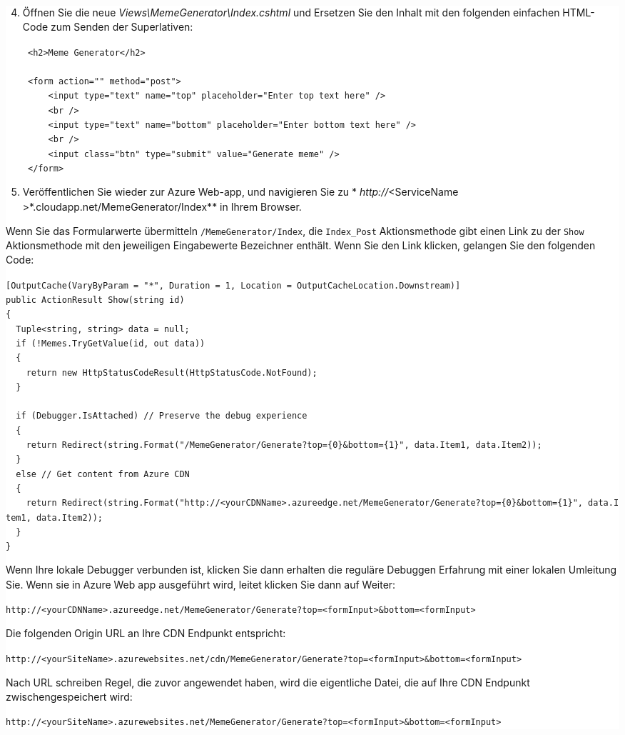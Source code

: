 4. Öffnen Sie die neue *Views\MemeGenerator\Index.cshtml* und Ersetzen Sie den Inhalt mit den folgenden einfachen HTML-Code zum Senden der Superlativen:

        <h2>Meme Generator</h2>
        
        <form action="" method="post">
            <input type="text" name="top" placeholder="Enter top text here" />
            <br />
            <input type="text" name="bottom" placeholder="Enter bottom text here" />
            <br />
            <input class="btn" type="submit" value="Generate meme" />
        </form>

5. Veröffentlichen Sie wieder zur Azure Web-app, und navigieren Sie zu * *http://*&lt;ServiceName >*.cloudapp.net/MemeGenerator/Index** in Ihrem Browser. 

Wenn Sie das Formularwerte übermitteln `/MemeGenerator/Index`, die `Index_Post` Aktionsmethode gibt einen Link zu der `Show` Aktionsmethode mit den jeweiligen Eingabewerte Bezeichner enthält. Wenn Sie den Link klicken, gelangen Sie den folgenden Code:  

    [OutputCache(VaryByParam = "*", Duration = 1, Location = OutputCacheLocation.Downstream)]
    public ActionResult Show(string id)
    {
      Tuple<string, string> data = null;
      if (!Memes.TryGetValue(id, out data))
      {
        return new HttpStatusCodeResult(HttpStatusCode.NotFound);
      }

      if (Debugger.IsAttached) // Preserve the debug experience
      {
        return Redirect(string.Format("/MemeGenerator/Generate?top={0}&bottom={1}", data.Item1, data.Item2));
      }
      else // Get content from Azure CDN
      {
        return Redirect(string.Format("http://<yourCDNName>.azureedge.net/MemeGenerator/Generate?top={0}&bottom={1}", data.Item1, data.Item2));
      }
    }

Wenn Ihre lokale Debugger verbunden ist, klicken Sie dann erhalten die reguläre Debuggen Erfahrung mit einer lokalen Umleitung Sie. Wenn sie in Azure Web app ausgeführt wird, leitet klicken Sie dann auf Weiter:

    http://<yourCDNName>.azureedge.net/MemeGenerator/Generate?top=<formInput>&bottom=<formInput>

Die folgenden Origin URL an Ihre CDN Endpunkt entspricht:

    http://<yourSiteName>.azurewebsites.net/cdn/MemeGenerator/Generate?top=<formInput>&bottom=<formInput>

Nach URL schreiben Regel, die zuvor angewendet haben, wird die eigentliche Datei, die auf Ihre CDN Endpunkt zwischengespeichert wird:

    http://<yourSiteName>.azurewebsites.net/MemeGenerator/Generate?top=<formInput>&bottom=<formInput>
